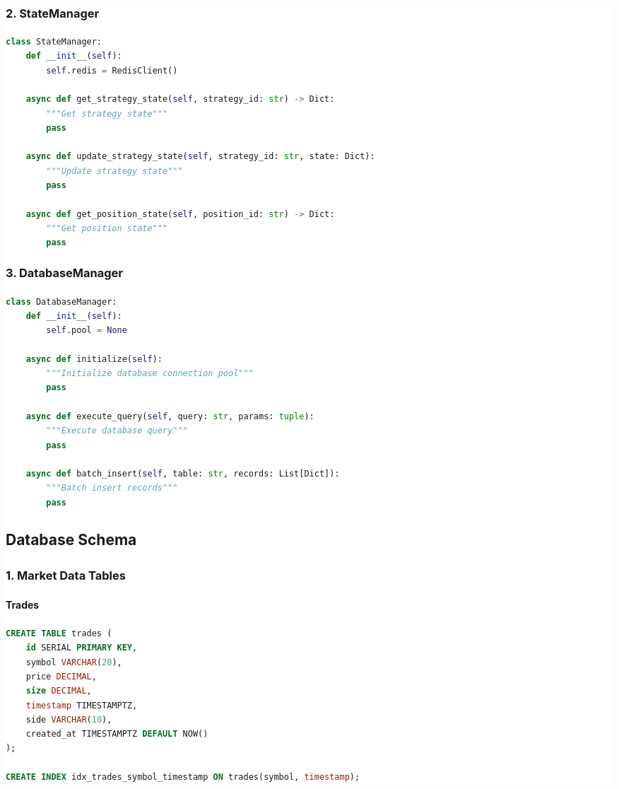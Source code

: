 ### 2. StateManager

```python
class StateManager:
    def __init__(self):
        self.redis = RedisClient()

    async def get_strategy_state(self, strategy_id: str) -> Dict:
        """Get strategy state"""
        pass

    async def update_strategy_state(self, strategy_id: str, state: Dict):
        """Update strategy state"""
        pass

    async def get_position_state(self, position_id: str) -> Dict:
        """Get position state"""
        pass
```

### 3. DatabaseManager

```python
class DatabaseManager:
    def __init__(self):
        self.pool = None

    async def initialize(self):
        """Initialize database connection pool"""
        pass

    async def execute_query(self, query: str, params: tuple):
        """Execute database query"""
        pass

    async def batch_insert(self, table: str, records: List[Dict]):
        """Batch insert records"""
        pass
```

## Database Schema

### 1. Market Data Tables

#### Trades

```sql
CREATE TABLE trades (
    id SERIAL PRIMARY KEY,
    symbol VARCHAR(20),
    price DECIMAL,
    size DECIMAL,
    timestamp TIMESTAMPTZ,
    side VARCHAR(10),
    created_at TIMESTAMPTZ DEFAULT NOW()
);

CREATE INDEX idx_trades_symbol_timestamp ON trades(symbol, timestamp);
```
